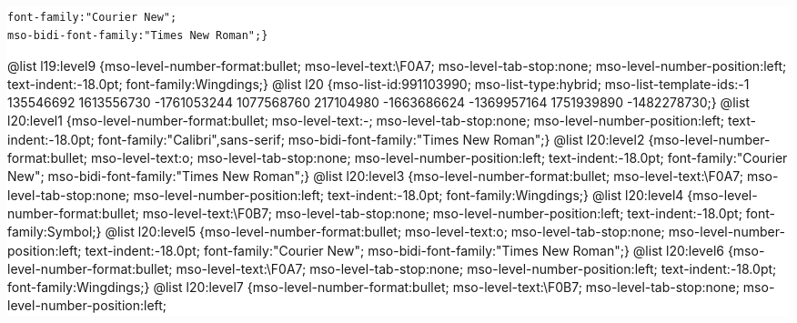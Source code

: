 	font-family:"Courier New";
	mso-bidi-font-family:"Times New Roman";}
@list l19:level9
	{mso-level-number-format:bullet;
	mso-level-text:\F0A7;
	mso-level-tab-stop:none;
	mso-level-number-position:left;
	text-indent:-18.0pt;
	font-family:Wingdings;}
@list l20
	{mso-list-id:991103990;
	mso-list-type:hybrid;
	mso-list-template-ids:-1 135546692 1613556730 -1761053244 1077568760 217104980 -1663686624 -1369957164 1751939890 -1482278730;}
@list l20:level1
	{mso-level-number-format:bullet;
	mso-level-text:-;
	mso-level-tab-stop:none;
	mso-level-number-position:left;
	text-indent:-18.0pt;
	font-family:"Calibri",sans-serif;
	mso-bidi-font-family:"Times New Roman";}
@list l20:level2
	{mso-level-number-format:bullet;
	mso-level-text:o;
	mso-level-tab-stop:none;
	mso-level-number-position:left;
	text-indent:-18.0pt;
	font-family:"Courier New";
	mso-bidi-font-family:"Times New Roman";}
@list l20:level3
	{mso-level-number-format:bullet;
	mso-level-text:\F0A7;
	mso-level-tab-stop:none;
	mso-level-number-position:left;
	text-indent:-18.0pt;
	font-family:Wingdings;}
@list l20:level4
	{mso-level-number-format:bullet;
	mso-level-text:\F0B7;
	mso-level-tab-stop:none;
	mso-level-number-position:left;
	text-indent:-18.0pt;
	font-family:Symbol;}
@list l20:level5
	{mso-level-number-format:bullet;
	mso-level-text:o;
	mso-level-tab-stop:none;
	mso-level-number-position:left;
	text-indent:-18.0pt;
	font-family:"Courier New";
	mso-bidi-font-family:"Times New Roman";}
@list l20:level6
	{mso-level-number-format:bullet;
	mso-level-text:\F0A7;
	mso-level-tab-stop:none;
	mso-level-number-position:left;
	text-indent:-18.0pt;
	font-family:Wingdings;}
@list l20:level7
	{mso-level-number-format:bullet;
	mso-level-text:\F0B7;
	mso-level-tab-stop:none;
	mso-level-number-position:left;